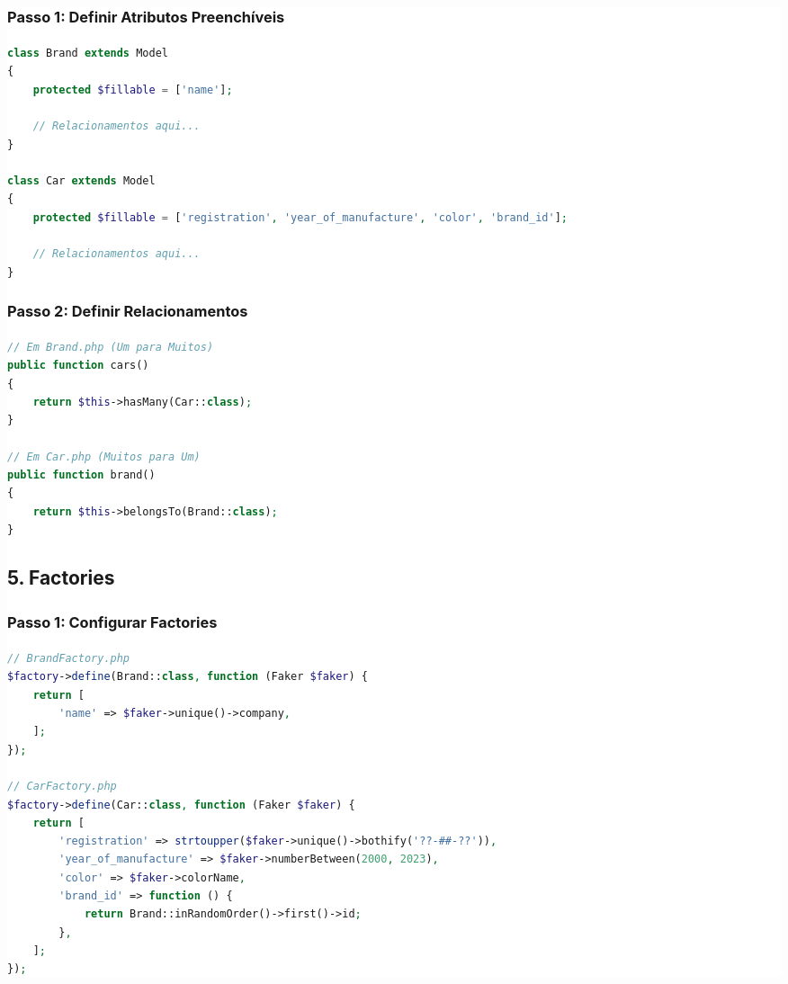 ### Passo 1: Definir Atributos Preenchíveis

```php
class Brand extends Model
{
    protected $fillable = ['name'];
    
    // Relacionamentos aqui...
}

class Car extends Model
{
    protected $fillable = ['registration', 'year_of_manufacture', 'color', 'brand_id'];
    
    // Relacionamentos aqui...
}
```

### Passo 2: Definir Relacionamentos

```php
// Em Brand.php (Um para Muitos)
public function cars()
{
    return $this->hasMany(Car::class);
}

// Em Car.php (Muitos para Um)
public function brand()
{
    return $this->belongsTo(Brand::class);
}
```

## 5. Factories

### Passo 1: Configurar Factories

```php
// BrandFactory.php
$factory->define(Brand::class, function (Faker $faker) {
    return [
        'name' => $faker->unique()->company,
    ];
});

// CarFactory.php
$factory->define(Car::class, function (Faker $faker) {
    return [
        'registration' => strtoupper($faker->unique()->bothify('??-##-??')),
        'year_of_manufacture' => $faker->numberBetween(2000, 2023),
        'color' => $faker->colorName,
        'brand_id' => function () {
            return Brand::inRandomOrder()->first()->id;
        },
    ];
});
```
